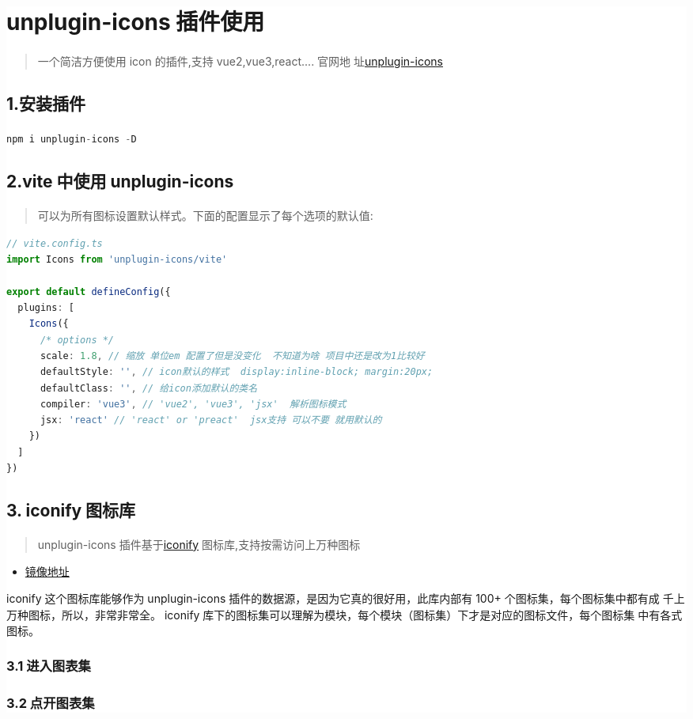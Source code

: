 

# unplugin-icons 插件使用

> 一个简洁方便使用 icon 的插件,支持 vue2,vue3,react.... 官网地
> 址[unplugin-icons](https://github.com/antfu/unplugin-icons)

## 1.安装插件

```js
npm i unplugin-icons -D
```

## 2.vite 中使用 unplugin-icons

> 可以为所有图标设置默认样式。下面的配置显示了每个选项的默认值:

```ts
// vite.config.ts
import Icons from 'unplugin-icons/vite'

export default defineConfig({
  plugins: [
    Icons({
      /* options */
      scale: 1.8, // 缩放 单位em 配置了但是没变化  不知道为啥 项目中还是改为1比较好
      defaultStyle: '', // icon默认的样式  display:inline-block; margin:20px;
      defaultClass: '', // 给icon添加默认的类名
      compiler: 'vue3', // 'vue2', 'vue3', 'jsx'  解析图标模式
      jsx: 'react' // 'react' or 'preact'  jsx支持 可以不要 就用默认的
    })
  ]
})
```

## 3. iconify 图标库

> unplugin-icons 插件基于[iconify](https://icon-sets.iconify.design/) 图标库,支持按需访问上万种图标

- [镜像地址](https://icones.netlify.app/)

iconify 这个图标库能够作为 unplugin-icons 插件的数据源，是因为它真的很好用，此库内部有 100+ 个图标集，每个图标集中都有成
千上万种图标，所以，非常非常全。 iconify 库下的图标集可以理解为模块，每个模块（图标集）下才是对应的图标文件，每个图标集
中有各式图标。<br />

### 3.1 进入图表集

<a-image :preview="true" src="/docs/images/other/iconify图标集.png" />

### 3.2 点开图表集

<a-image :preview="true" src="/docs/images/other/iconify点开图表集.png" />
